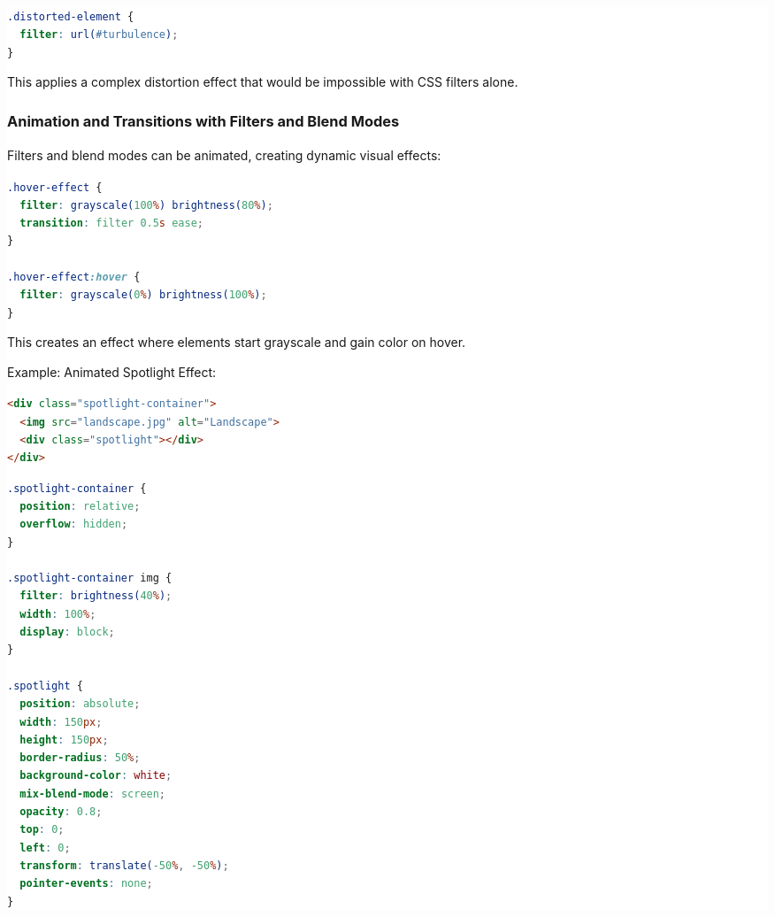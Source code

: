 ```css
.distorted-element {
  filter: url(#turbulence);
}
```

This applies a complex distortion effect that would be impossible with CSS filters alone.

### Animation and Transitions with Filters and Blend Modes

Filters and blend modes can be animated, creating dynamic visual effects:

```css
.hover-effect {
  filter: grayscale(100%) brightness(80%);
  transition: filter 0.5s ease;
}

.hover-effect:hover {
  filter: grayscale(0%) brightness(100%);
}
```

This creates an effect where elements start grayscale and gain color on hover.

Example: Animated Spotlight Effect:

```html
<div class="spotlight-container">
  <img src="landscape.jpg" alt="Landscape">
  <div class="spotlight"></div>
</div>
```

```css
.spotlight-container {
  position: relative;
  overflow: hidden;
}

.spotlight-container img {
  filter: brightness(40%);
  width: 100%;
  display: block;
}

.spotlight {
  position: absolute;
  width: 150px;
  height: 150px;
  border-radius: 50%;
  background-color: white;
  mix-blend-mode: screen;
  opacity: 0.8;
  top: 0;
  left: 0;
  transform: translate(-50%, -50%);
  pointer-events: none;
}
```
